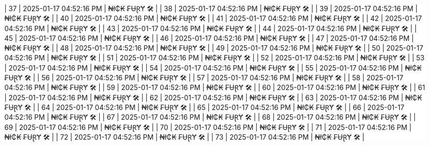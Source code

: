| 37       | 2025-01-17 04:52:16 PM | ₦ł₵₭ ₣ɄⱤɎ 🛠️        |
| 38       | 2025-01-17 04:52:16 PM | ₦ł₵₭ ₣ɄⱤɎ 🛠️        |
| 39       | 2025-01-17 04:52:16 PM | ₦ł₵₭ ₣ɄⱤɎ 🛠️        |
| 40       | 2025-01-17 04:52:16 PM | ₦ł₵₭ ₣ɄⱤɎ 🛠️        |
| 41       | 2025-01-17 04:52:16 PM | ₦ł₵₭ ₣ɄⱤɎ 🛠️        |
| 42       | 2025-01-17 04:52:16 PM | ₦ł₵₭ ₣ɄⱤɎ 🛠️        |
| 43       | 2025-01-17 04:52:16 PM | ₦ł₵₭ ₣ɄⱤɎ 🛠️        |
| 44       | 2025-01-17 04:52:16 PM | ₦ł₵₭ ₣ɄⱤɎ 🛠️        |
| 45       | 2025-01-17 04:52:16 PM | ₦ł₵₭ ₣ɄⱤɎ 🛠️        |
| 46       | 2025-01-17 04:52:16 PM | ₦ł₵₭ ₣ɄⱤɎ 🛠️        |
| 47       | 2025-01-17 04:52:16 PM | ₦ł₵₭ ₣ɄⱤɎ 🛠️        |
| 48       | 2025-01-17 04:52:16 PM | ₦ł₵₭ ₣ɄⱤɎ 🛠️        |
| 49       | 2025-01-17 04:52:16 PM | ₦ł₵₭ ₣ɄⱤɎ 🛠️        |
| 50       | 2025-01-17 04:52:16 PM | ₦ł₵₭ ₣ɄⱤɎ 🛠️        |
| 51       | 2025-01-17 04:52:16 PM | ₦ł₵₭ ₣ɄⱤɎ 🛠️        |
| 52       | 2025-01-17 04:52:16 PM | ₦ł₵₭ ₣ɄⱤɎ 🛠️        |
| 53       | 2025-01-17 04:52:16 PM | ₦ł₵₭ ₣ɄⱤɎ 🛠️        |
| 54       | 2025-01-17 04:52:16 PM | ₦ł₵₭ ₣ɄⱤɎ 🛠️        |
| 55       | 2025-01-17 04:52:16 PM | ₦ł₵₭ ₣ɄⱤɎ 🛠️        |
| 56       | 2025-01-17 04:52:16 PM | ₦ł₵₭ ₣ɄⱤɎ 🛠️        |
| 57       | 2025-01-17 04:52:16 PM | ₦ł₵₭ ₣ɄⱤɎ 🛠️        |
| 58       | 2025-01-17 04:52:16 PM | ₦ł₵₭ ₣ɄⱤɎ 🛠️        |
| 59       | 2025-01-17 04:52:16 PM | ₦ł₵₭ ₣ɄⱤɎ 🛠️        |
| 60       | 2025-01-17 04:52:16 PM | ₦ł₵₭ ₣ɄⱤɎ 🛠️        |
| 61       | 2025-01-17 04:52:16 PM | ₦ł₵₭ ₣ɄⱤɎ 🛠️        |
| 62       | 2025-01-17 04:52:16 PM | ₦ł₵₭ ₣ɄⱤɎ 🛠️        |
| 63       | 2025-01-17 04:52:16 PM | ₦ł₵₭ ₣ɄⱤɎ 🛠️        |
| 64       | 2025-01-17 04:52:16 PM | ₦ł₵₭ ₣ɄⱤɎ 🛠️        |
| 65       | 2025-01-17 04:52:16 PM | ₦ł₵₭ ₣ɄⱤɎ 🛠️        |
| 66       | 2025-01-17 04:52:16 PM | ₦ł₵₭ ₣ɄⱤɎ 🛠️        |
| 67       | 2025-01-17 04:52:16 PM | ₦ł₵₭ ₣ɄⱤɎ 🛠️        |
| 68       | 2025-01-17 04:52:16 PM | ₦ł₵₭ ₣ɄⱤɎ 🛠️        |
| 69       | 2025-01-17 04:52:16 PM | ₦ł₵₭ ₣ɄⱤɎ 🛠️        |
| 70       | 2025-01-17 04:52:16 PM | ₦ł₵₭ ₣ɄⱤɎ 🛠️        |
| 71       | 2025-01-17 04:52:16 PM | ₦ł₵₭ ₣ɄⱤɎ 🛠️        |
| 72       | 2025-01-17 04:52:16 PM | ₦ł₵₭ ₣ɄⱤɎ 🛠️        |
| 73       | 2025-01-17 04:52:16 PM | ₦ł₵₭ ₣ɄⱤɎ 🛠️        |